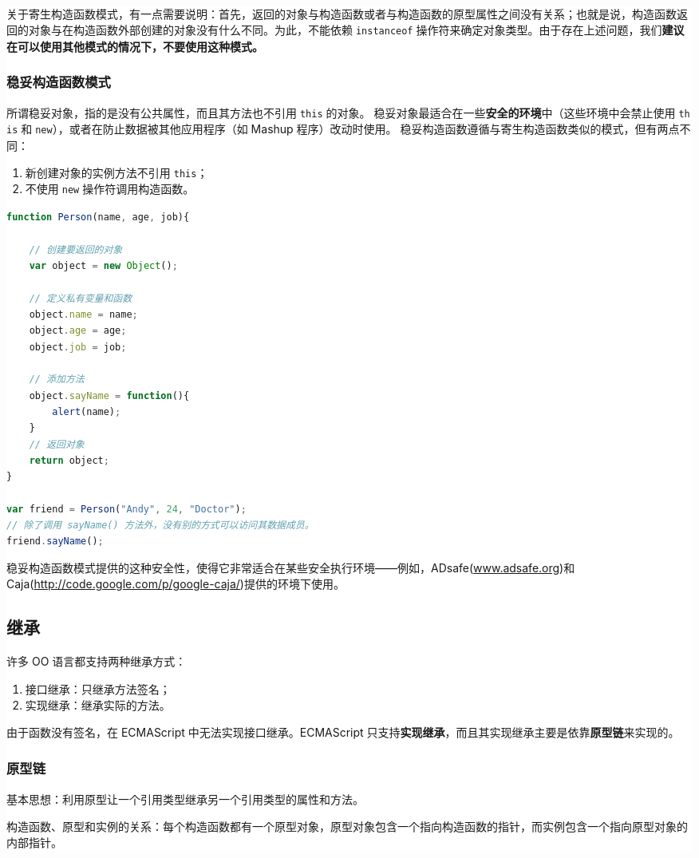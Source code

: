关于寄生构造函数模式，有一点需要说明：首先，返回的对象与构造函数或者与构造函数的原型属性之间没有关系；也就是说，构造函数返回的对象与在构造函数外部创建的对象没有什么不同。为此，不能依赖 `instanceof` 操作符来确定对象类型。由于存在上述问题，我们**建议在可以使用其他模式的情况下，不要使用这种模式。**



### 稳妥构造函数模式

所谓稳妥对象，指的是没有公共属性，而且其方法也不引用 `this` 的对象。
稳妥对象最适合在一些**安全的环境**中（这些环境中会禁止使用 `this` 和 `new`），或者在防止数据被其他应用程序（如 Mashup 程序）改动时使用。
稳妥构造函数遵循与寄生构造函数类似的模式，但有两点不同：
1. 新创建对象的实例方法不引用 `this`；
2. 不使用 `new` 操作符调用构造函数。

```javascript
function Person(name, age, job){

    // 创建要返回的对象
    var object = new Object();

    // 定义私有变量和函数
    object.name = name;
    object.age = age;
    object.job = job;

    // 添加方法
    object.sayName = function(){
        alert(name);
    }
    // 返回对象
    return object;
}

var friend = Person("Andy", 24, "Doctor");
// 除了调用 sayName() 方法外，没有别的方式可以访问其数据成员。
friend.sayName();
```

稳妥构造函数模式提供的这种安全性，使得它非常适合在某些安全执行环境——例如，ADsafe(www.adsafe.org)和 Caja(http://code.google.com/p/google-caja/)提供的环境下使用。


## 继承

许多 OO 语言都支持两种继承方式：
1. 接口继承：只继承方法签名；
2. 实现继承：继承实际的方法。

由于函数没有签名，在 ECMAScript 中无法实现接口继承。ECMAScript 只支持**实现继承**，而且其实现继承主要是依靠**原型链**来实现的。

### 原型链

基本思想：利用原型让一个引用类型继承另一个引用类型的属性和方法。

构造函数、原型和实例的关系：每个构造函数都有一个原型对象，原型对象包含一个指向构造函数的指针，而实例包含一个指向原型对象的内部指针。

